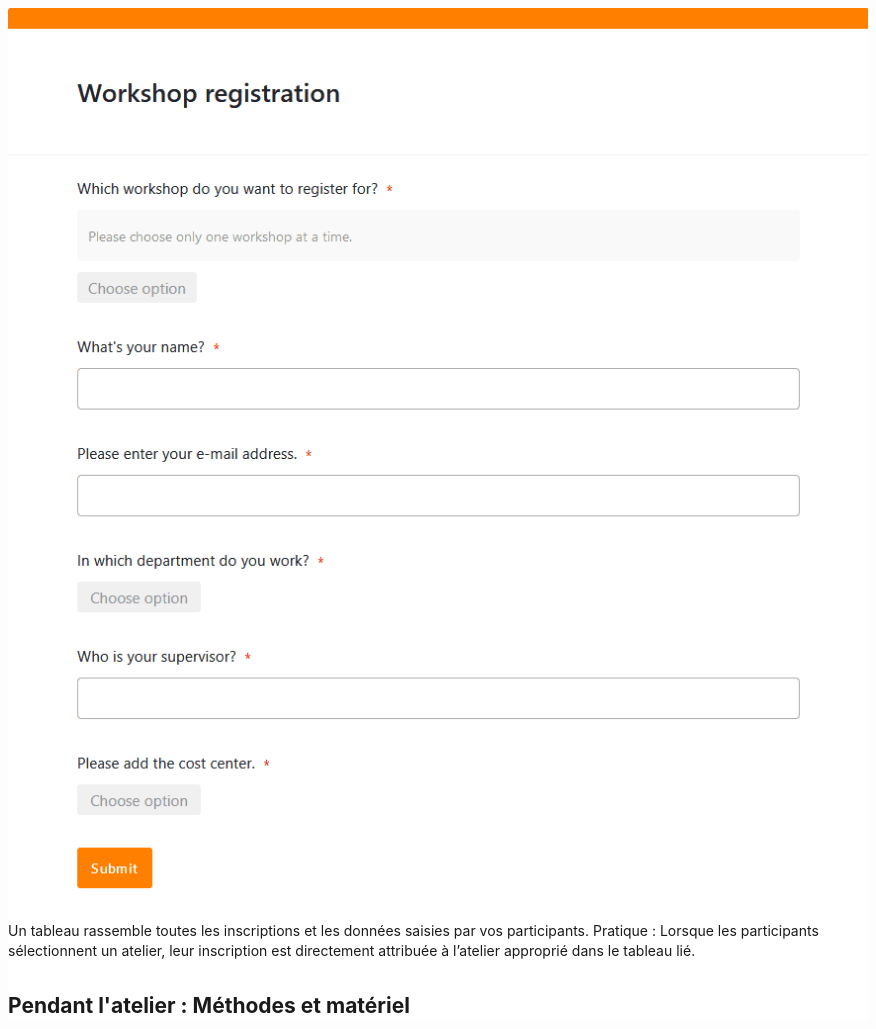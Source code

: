 ![Inscription facile aux ateliers via le formulaire web](images/Einfache-Workshop-Anmeldung-ueber-das-Webformular.png)

Un tableau rassemble toutes les inscriptions et les données saisies par vos participants. Pratique : Lorsque les participants sélectionnent un atelier, leur inscription est directement attribuée à l’atelier approprié dans le tableau lié.

## Pendant l'atelier : Méthodes et matériel
